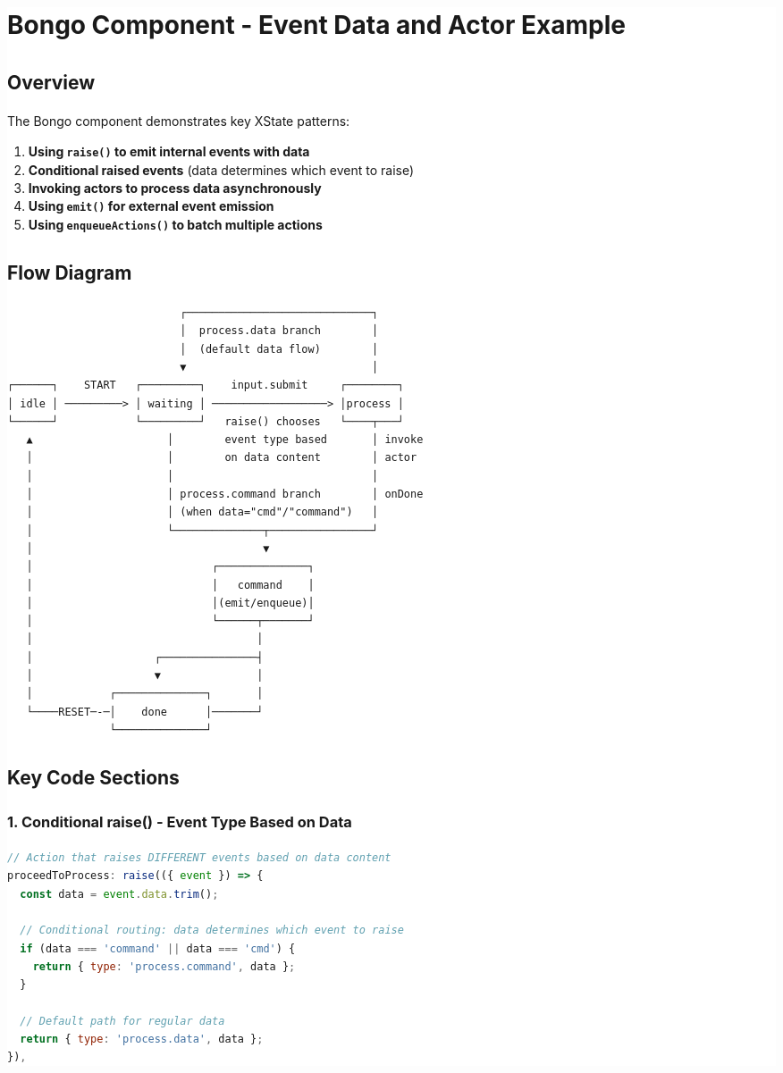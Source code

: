 # Bongo Component - Event Data and Actor Example

## Overview

The Bongo component demonstrates key XState patterns:
1. **Using `raise()` to emit internal events with data**
2. **Conditional raised events** (data determines which event to raise)
3. **Invoking actors to process data asynchronously**
4. **Using `emit()` for external event emission**
5. **Using `enqueueActions()` to batch multiple actions**

## Flow Diagram

```
                           ┌─────────────────────────────┐
                           │  process.data branch        │
                           │  (default data flow)        │
                           ▼                             │
┌──────┐    START   ┌─────────┐    input.submit     ┌────────┐
│ idle │ ─────────> │ waiting │ ──────────────────> │process │
└──────┘            └─────────┘   raise() chooses   └────┬───┘
   ▲                     │        event type based       │ invoke
   │                     │        on data content        │ actor
   │                     │                               │
   │                     │ process.command branch        │ onDone
   │                     │ (when data="cmd"/"command")   │
   │                     └──────────────┬────────────────┘
   │                                    ▼
   │                            ┌──────────────┐
   │                            │   command    │
   │                            │(emit/enqueue)│
   │                            └──────┬───────┘
   │                                   │
   │                   ┌───────────────┤
   │                   ▼               │
   │            ┌──────────────┐       │
   └────RESET─-─│    done      │───────┘
                └──────────────┘
```

## Key Code Sections

### 1. Conditional raise() - Event Type Based on Data

```javascript
// Action that raises DIFFERENT events based on data content
proceedToProcess: raise(({ event }) => {
  const data = event.data.trim();

  // Conditional routing: data determines which event to raise
  if (data === 'command' || data === 'cmd') {
    return { type: 'process.command', data };
  }

  // Default path for regular data
  return { type: 'process.data', data };
}),
```
